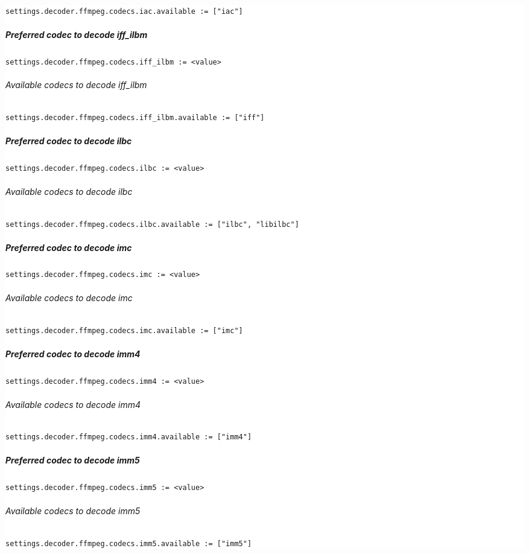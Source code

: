 ```liquidsoap
settings.decoder.ffmpeg.codecs.iac.available := ["iac"]
```

##### Preferred codec to decode iff_ilbm

```liquidsoap
settings.decoder.ffmpeg.codecs.iff_ilbm := <value>
```

###### Available codecs to decode iff_ilbm

```liquidsoap
settings.decoder.ffmpeg.codecs.iff_ilbm.available := ["iff"]
```

##### Preferred codec to decode ilbc

```liquidsoap
settings.decoder.ffmpeg.codecs.ilbc := <value>
```

###### Available codecs to decode ilbc

```liquidsoap
settings.decoder.ffmpeg.codecs.ilbc.available := ["ilbc", "libilbc"]
```

##### Preferred codec to decode imc

```liquidsoap
settings.decoder.ffmpeg.codecs.imc := <value>
```

###### Available codecs to decode imc

```liquidsoap
settings.decoder.ffmpeg.codecs.imc.available := ["imc"]
```

##### Preferred codec to decode imm4

```liquidsoap
settings.decoder.ffmpeg.codecs.imm4 := <value>
```

###### Available codecs to decode imm4

```liquidsoap
settings.decoder.ffmpeg.codecs.imm4.available := ["imm4"]
```

##### Preferred codec to decode imm5

```liquidsoap
settings.decoder.ffmpeg.codecs.imm5 := <value>
```

###### Available codecs to decode imm5

```liquidsoap
settings.decoder.ffmpeg.codecs.imm5.available := ["imm5"]
```
